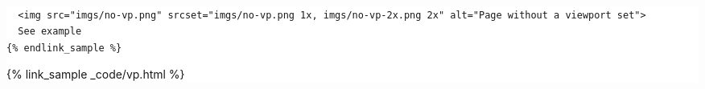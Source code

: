       <img src="imgs/no-vp.png" srcset="imgs/no-vp.png 1x, imgs/no-vp-2x.png 2x" alt="Page without a viewport set">
      See example
    {% endlink_sample %}
  </div>

  <div class="g--half g--last">
    {% link_sample _code/vp.html %}